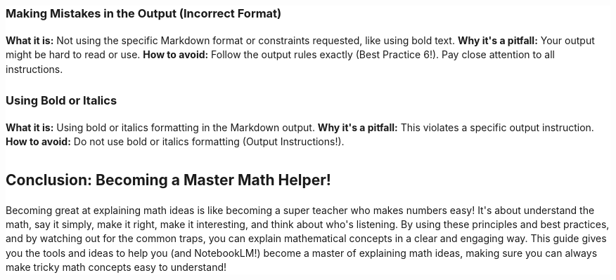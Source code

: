 ### Making Mistakes in the Output (Incorrect Format)
**What it is:** Not using the specific Markdown format or constraints requested, like using bold text.
**Why it's a pitfall:** Your output might be hard to read or use.
**How to avoid:** Follow the output rules exactly (Best Practice 6!). Pay close attention to all instructions.

### Using Bold or Italics
**What it is:** Using bold or italics formatting in the Markdown output.
**Why it's a pitfall:** This violates a specific output instruction.
**How to avoid:** Do not use bold or italics formatting (Output Instructions!).

## Conclusion: Becoming a Master Math Helper!
Becoming great at explaining math ideas is like becoming a super teacher who makes numbers easy! It's about understand the math, say it simply, make it right, make it interesting, and think about who's listening. By using these principles and best practices, and by watching out for the common traps, you can explain mathematical concepts in a clear and engaging way. This guide gives you the tools and ideas to help you (and NotebookLM!) become a master of explaining math ideas, making sure you can always make tricky math concepts easy to understand!
